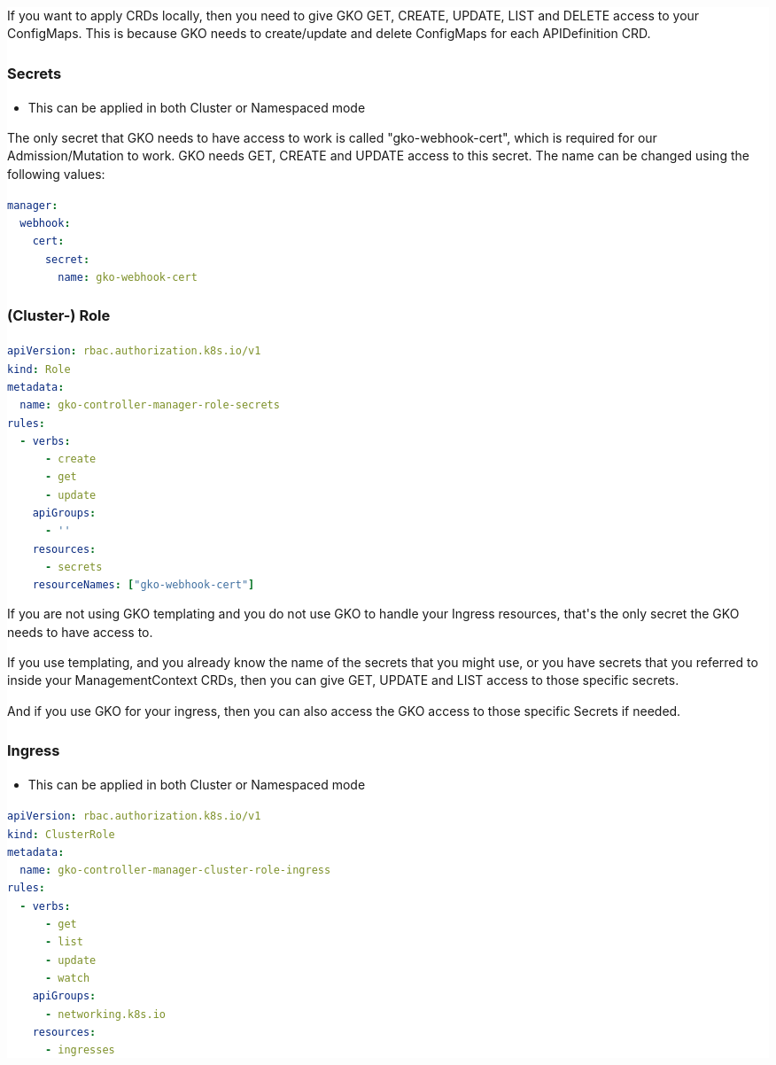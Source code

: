 If you want to apply CRDs locally, then you need to give GKO GET, CREATE, UPDATE, LIST and DELETE access to your ConfigMaps. This is because GKO needs to create/update and delete ConfigMaps for each APIDefinition CRD.

### Secrets

* This can be applied in both Cluster or Namespaced mode

The only secret that GKO needs to have access to work is called "gko-webhook-cert", which is required for our Admission/Mutation to work. GKO needs GET, CREATE and UPDATE access to this secret. The name can be changed using the following values:

```yaml
manager:
  webhook:
    cert:
      secret:
        name: gko-webhook-cert
```

### (Cluster-) Role

```yaml
apiVersion: rbac.authorization.k8s.io/v1
kind: Role
metadata:
  name: gko-controller-manager-role-secrets
rules:
  - verbs:
      - create
      - get
      - update
    apiGroups:
      - ''
    resources:
      - secrets
    resourceNames: ["gko-webhook-cert"]
```

If you are not using GKO templating and you do not use GKO to handle your Ingress resources, that's the only secret the GKO needs to have access to.

If you use templating, and you already know the name of the secrets that you might use, or you have secrets that you referred to inside your ManagementContext CRDs, then you can give GET, UPDATE and LIST access to those specific secrets.

And if you use GKO for your ingress, then you can also access the GKO access to those specific Secrets if needed.

### Ingress

* This can be applied in both Cluster or Namespaced mode

```yaml
apiVersion: rbac.authorization.k8s.io/v1
kind: ClusterRole
metadata:
  name: gko-controller-manager-cluster-role-ingress
rules:
  - verbs:
      - get
      - list
      - update
      - watch
    apiGroups:
      - networking.k8s.io
    resources:
      - ingresses
```